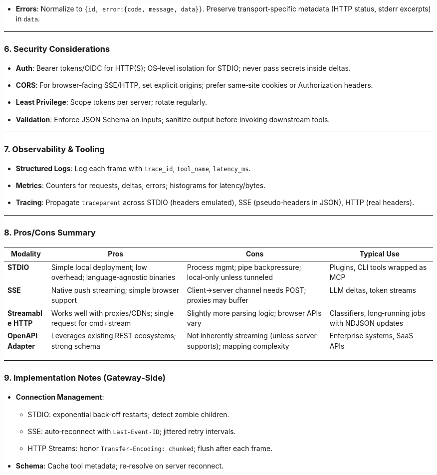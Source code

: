 - **Errors**: Normalize to `{id, error:{code, message, data}}`. Preserve transport‑specific metadata (HTTP status, stderr excerpts) in `data`.
    

---

### 6. Security Considerations

- **Auth**: Bearer tokens/OIDC for HTTP(S); OS‑level isolation for STDIO; never pass secrets inside deltas.
    
- **CORS**: For browser‑facing SSE/HTTP, set explicit origins; prefer same‑site cookies or Authorization headers.
    
- **Least Privilege**: Scope tokens per server; rotate regularly.
    
- **Validation**: Enforce JSON Schema on inputs; sanitize output before invoking downstream tools.
    

---

### 7. Observability & Tooling

- **Structured Logs**: Log each frame with `trace_id`, `tool_name`, `latency_ms`.
    
- **Metrics**: Counters for requests, deltas, errors; histograms for latency/bytes.
    
- **Tracing**: Propagate `traceparent` across STDIO (headers emulated), SSE (pseudo‑headers in JSON), HTTP (real headers).
    

---

### 8. Pros/Cons Summary

|Modality|Pros|Cons|Typical Use|
|---|---|---|---|
|**STDIO**|Simple local deployment; low overhead; language‑agnostic binaries|Process mgmt; pipe backpressure; local‑only unless tunneled|Plugins, CLI tools wrapped as MCP|
|**SSE**|Native push streaming; simple browser support|Client→server channel needs POST; proxies may buffer|LLM deltas, token streams|
|**Streamable HTTP**|Works well with proxies/CDNs; single request for cmd+stream|Slightly more parsing logic; browser APIs vary|Classifiers, long‑running jobs with NDJSON updates|
|**OpenAPI Adapter**|Leverages existing REST ecosystems; strong schema|Not inherently streaming (unless server supports); mapping complexity|Enterprise systems, SaaS APIs|

---

### 9. Implementation Notes (Gateway‑Side)

- **Connection Management**:
    
    - STDIO: exponential back‑off restarts; detect zombie children.
        
    - SSE: auto‑reconnect with `Last-Event-ID`; jittered retry intervals.
        
    - HTTP Streams: honor `Transfer‑Encoding: chunked`; flush after each frame.
        
- **Schema**: Cache tool metadata; re‑resolve on server reconnect.
    
